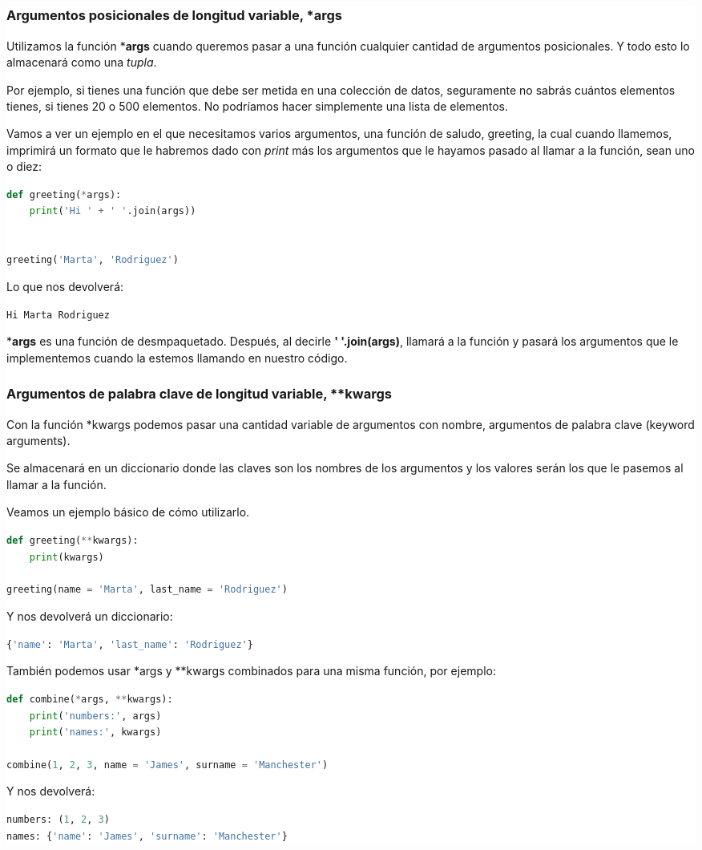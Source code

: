 ### Argumentos posicionales de longitud variable, ***args**

Utilizamos la función ***args** cuando queremos pasar a una función cualquier cantidad de argumentos posicionales. Y todo esto lo almacenará como una *tupla*.

Por ejemplo, si tienes una función que debe ser metida en una colección de datos, seguramente no sabrás cuántos elementos tienes,  si tienes 20 o 500 elementos. No podríamos hacer simplemente una lista de elementos.

Vamos a ver un ejemplo en el que necesitamos varios argumentos, una función de saludo, greeting, la cual cuando llamemos, imprimirá un formato que le habremos dado con *print* más los argumentos que le hayamos pasado al llamar a la función, sean uno o diez:

```python
def greeting(*args):
    print('Hi ' + ' '.join(args))


greeting('Marta', 'Rodriguez')
```
Lo que nos devolverá:

```python
Hi Marta Rodriguez
```

***args** es una función de desmpaquetado. Después, al decirle **' '.join(args)**, llamará a la función y pasará los argumentos que le implementemos cuando la estemos llamando en nuestro código.

### Argumentos de palabra clave de longitud variable, ****kwargs**

Con la función *kwargs podemos pasar una cantidad variable de argumentos con nombre, argumentos de palabra clave (keyword arguments).

Se almacenará en un diccionario donde las claves son los nombres de los argumentos y los valores serán los que le pasemos al llamar a la función.

Veamos un ejemplo básico de cómo utilizarlo. 
```python
def greeting(**kwargs):
    print(kwargs)

greeting(name = 'Marta', last_name = 'Rodriguez')
```
Y nos devolverá un diccionario:

```python
{'name': 'Marta', 'last_name': 'Rodriguez'}
```
También podemos usar *args y **kwargs combinados para una misma función, por ejemplo:

```python
def combine(*args, **kwargs):
    print('numbers:', args)
    print('names:', kwargs)

combine(1, 2, 3, name = 'James', surname = 'Manchester')
```
Y nos devolverá:
```python
numbers: (1, 2, 3)
names: {'name': 'James', 'surname': 'Manchester'}
```

